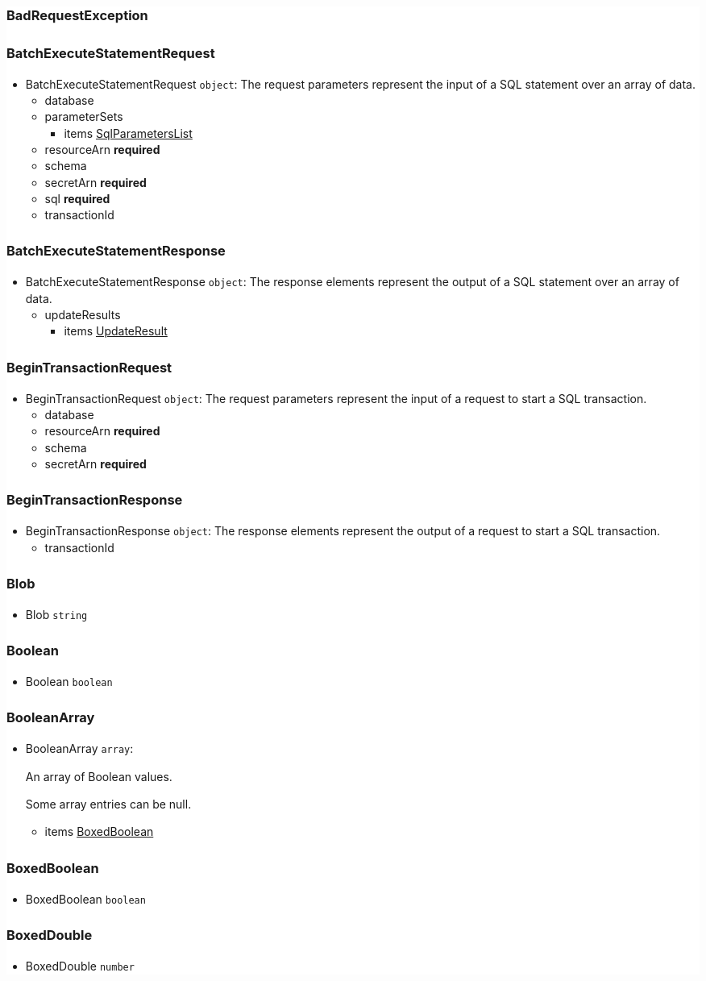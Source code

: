 ### BadRequestException


### BatchExecuteStatementRequest
* BatchExecuteStatementRequest `object`: The request parameters represent the input of a SQL statement over an array of data.
  * database
  * parameterSets
    * items [SqlParametersList](#sqlparameterslist)
  * resourceArn **required**
  * schema
  * secretArn **required**
  * sql **required**
  * transactionId

### BatchExecuteStatementResponse
* BatchExecuteStatementResponse `object`: The response elements represent the output of a SQL statement over an array of data.
  * updateResults
    * items [UpdateResult](#updateresult)

### BeginTransactionRequest
* BeginTransactionRequest `object`: The request parameters represent the input of a request to start a SQL transaction.
  * database
  * resourceArn **required**
  * schema
  * secretArn **required**

### BeginTransactionResponse
* BeginTransactionResponse `object`: The response elements represent the output of a request to start a SQL transaction.
  * transactionId

### Blob
* Blob `string`

### Boolean
* Boolean `boolean`

### BooleanArray
* BooleanArray `array`: <p>An array of Boolean values.</p> <note> <p>Some array entries can be null.</p> </note>
  * items [BoxedBoolean](#boxedboolean)

### BoxedBoolean
* BoxedBoolean `boolean`

### BoxedDouble
* BoxedDouble `number`
